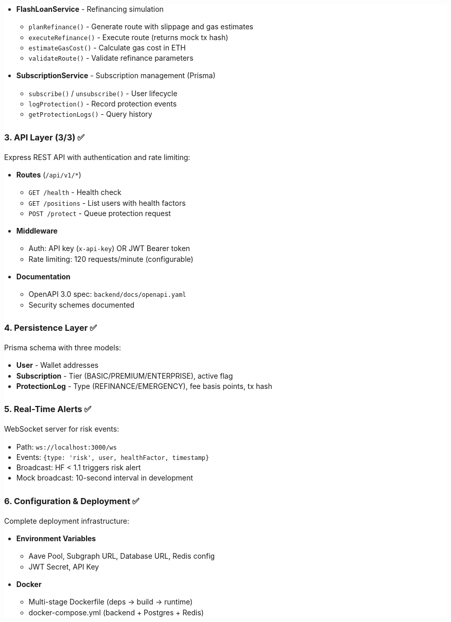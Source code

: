 - **FlashLoanService** - Refinancing simulation
  - `planRefinance()` - Generate route with slippage and gas estimates
  - `executeRefinance()` - Execute route (returns mock tx hash)
  - `estimateGasCost()` - Calculate gas cost in ETH
  - `validateRoute()` - Validate refinance parameters
  
- **SubscriptionService** - Subscription management (Prisma)
  - `subscribe()` / `unsubscribe()` - User lifecycle
  - `logProtection()` - Record protection events
  - `getProtectionLogs()` - Query history

### 3. API Layer (3/3) ✅

Express REST API with authentication and rate limiting:

- **Routes** (`/api/v1/*`)
  - `GET /health` - Health check
  - `GET /positions` - List users with health factors
  - `POST /protect` - Queue protection request
  
- **Middleware**
  - Auth: API key (`x-api-key`) OR JWT Bearer token
  - Rate limiting: 120 requests/minute (configurable)
  
- **Documentation**
  - OpenAPI 3.0 spec: `backend/docs/openapi.yaml`
  - Security schemes documented

### 4. Persistence Layer ✅

Prisma schema with three models:

- **User** - Wallet addresses
- **Subscription** - Tier (BASIC/PREMIUM/ENTERPRISE), active flag
- **ProtectionLog** - Type (REFINANCE/EMERGENCY), fee basis points, tx hash

### 5. Real-Time Alerts ✅

WebSocket server for risk events:

- Path: `ws://localhost:3000/ws`
- Events: `{type: 'risk', user, healthFactor, timestamp}`
- Broadcast: HF < 1.1 triggers risk alert
- Mock broadcast: 10-second interval in development

### 6. Configuration & Deployment ✅

Complete deployment infrastructure:

- **Environment Variables**
  - Aave Pool, Subgraph URL, Database URL, Redis config
  - JWT Secret, API Key
  
- **Docker**
  - Multi-stage Dockerfile (deps → build → runtime)
  - docker-compose.yml (backend + Postgres + Redis)
  